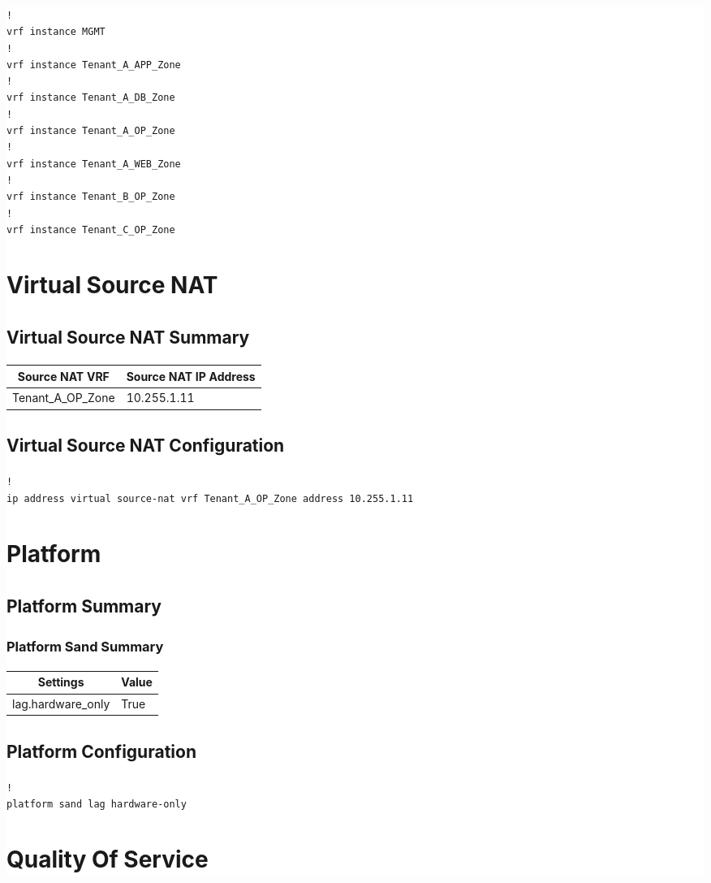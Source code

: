 ```eos
!
vrf instance MGMT
!
vrf instance Tenant_A_APP_Zone
!
vrf instance Tenant_A_DB_Zone
!
vrf instance Tenant_A_OP_Zone
!
vrf instance Tenant_A_WEB_Zone
!
vrf instance Tenant_B_OP_Zone
!
vrf instance Tenant_C_OP_Zone
```

# Virtual Source NAT

## Virtual Source NAT Summary

| Source NAT VRF | Source NAT IP Address |
| -------------- | --------------------- |
| Tenant_A_OP_Zone | 10.255.1.11 |

## Virtual Source NAT Configuration

```eos
!
ip address virtual source-nat vrf Tenant_A_OP_Zone address 10.255.1.11
```

# Platform

## Platform Summary

### Platform Sand Summary

| Settings | Value |
| -------- | ----- |
| lag.hardware_only | True |

## Platform Configuration

```eos
!
platform sand lag hardware-only
```

# Quality Of Service
